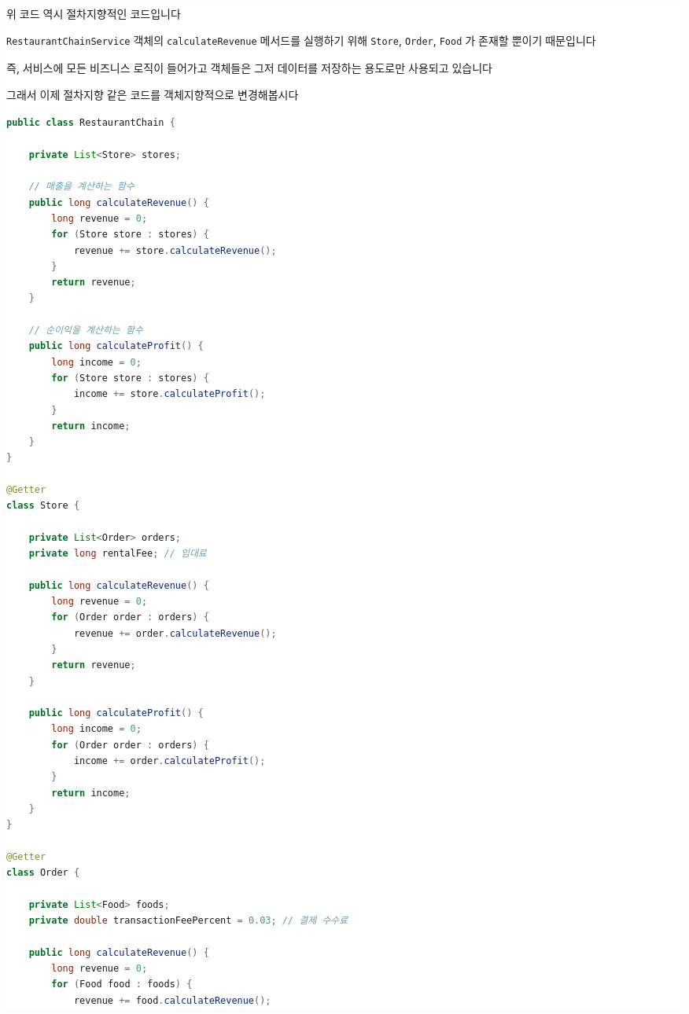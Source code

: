 위 코드 역시 절차지향적인 코드입니다

`RestaurantChainService` 객체의 `calculateRevenue` 메서드를 실행하기 위해 `Store`, `Order`, `Food` 가 존재할 뿐이기 때문입니다

즉, 서비스에 모든 비즈니스 로직이 들어가고 객체들은 그저 데이터를 저장하는 용도로만 사용되고 있습니다

그래서 이제 절차지향 같은 코드를 객체지향적으로 변경해봅시다

```java
public class RestaurantChain {

    private List<Store> stores;

    // 매출을 계산하는 함수
    public long calculateRevenue() {
        long revenue = 0;
        for (Store store : stores) {
            revenue += store.calculateRevenue();
        }
        return revenue;
    }

    // 순이익을 계산하는 함수
    public long calculateProfit() {
        long income = 0;
        for (Store store : stores) {
            income += store.calculateProfit();
        }
        return income;
    }
}

@Getter
class Store {

    private List<Order> orders;
    private long rentalFee; // 임대료

    public long calculateRevenue() {
        long revenue = 0;
        for (Order order : orders) {
            revenue += order.calculateRevenue();
        }
        return revenue;
    }

    public long calculateProfit() {
        long income = 0;
        for (Order order : orders) {
            income += order.calculateProfit();
        }
        return income;
    }
}

@Getter
class Order {

    private List<Food> foods;
    private double transactionFeePercent = 0.03; // 결제 수수료

    public long calculateRevenue() {
        long revenue = 0;
        for (Food food : foods) {
            revenue += food.calculateRevenue();
```